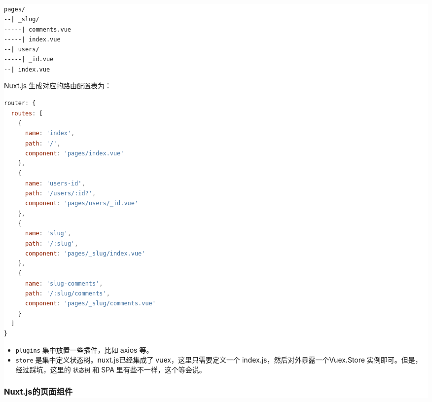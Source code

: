 ```md
pages/
--| _slug/
-----| comments.vue
-----| index.vue
--| users/
-----| _id.vue
--| index.vue
```

Nuxt.js 生成对应的路由配置表为：

```js
router: {
  routes: [
    {
      name: 'index',
      path: '/',
      component: 'pages/index.vue'
    },
    {
      name: 'users-id',
      path: '/users/:id?',
      component: 'pages/users/_id.vue'
    },
    {
      name: 'slug',
      path: '/:slug',
      component: 'pages/_slug/index.vue'
    },
    {
      name: 'slug-comments',
      path: '/:slug/comments',
      component: 'pages/_slug/comments.vue'
    }
  ]
}
```

- `plugins` 集中放置一些插件，比如 axios 等。
- `store` 是集中定义状态树。nuxt.js已经集成了 vuex，这里只需要定义一个 index.js，然后对外暴露一个Vuex.Store 实例即可。但是，经过踩坑，这里的 `状态树` 和 SPA 里有些不一样，这个等会说。

### Nuxt.js的页面组件
